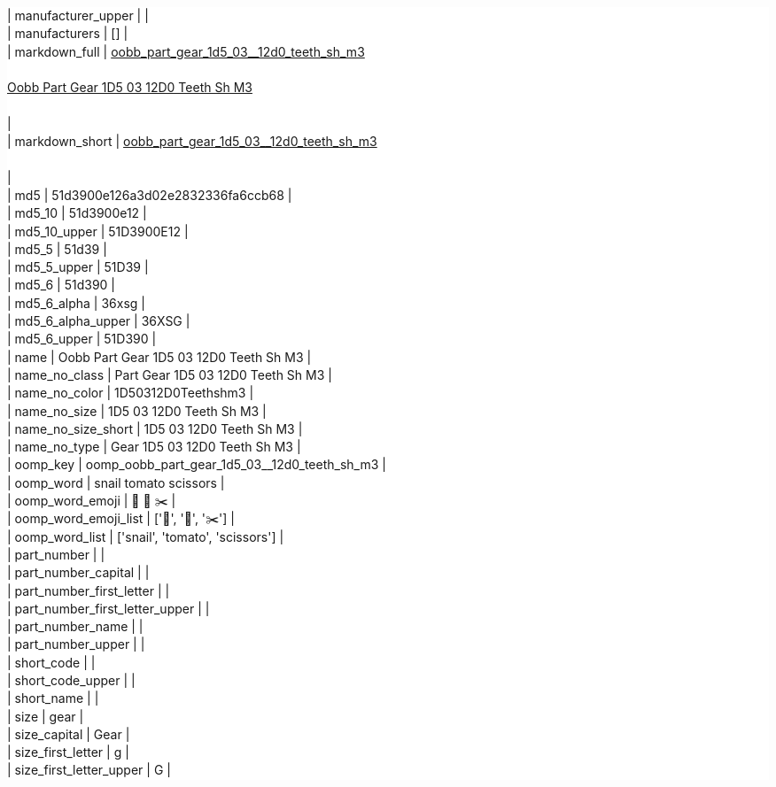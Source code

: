 | manufacturer_upper |  |  
| manufacturers | [] |  
| markdown_full | [oobb_part_gear_1d5_03__12d0_teeth_sh_m3](https://github.com/oomlout/oomlout_oomp_current_version_messy/tree/main/parts/oobb_part_gear_1d5_03__12d0_teeth_sh_m3)<br>[](https://github.com/oomlout/oomlout_oomp_current_version_messy/tree/main/parts/oobb_part_gear_1d5_03__12d0_teeth_sh_m3)<br>[Oobb Part Gear 1D5 03  12D0 Teeth Sh M3](https://github.com/oomlout/oomlout_oomp_current_version_messy/tree/main/parts/oobb_part_gear_1d5_03__12d0_teeth_sh_m3)<br><br> |  
| markdown_short | [oobb_part_gear_1d5_03__12d0_teeth_sh_m3](https://github.com/oomlout/oomlout_oomp_current_version_messy/tree/main/parts/oobb_part_gear_1d5_03__12d0_teeth_sh_m3)<br><br> |  
| md5 | 51d3900e126a3d02e2832336fa6ccb68 |  
| md5_10 | 51d3900e12 |  
| md5_10_upper | 51D3900E12 |  
| md5_5 | 51d39 |  
| md5_5_upper | 51D39 |  
| md5_6 | 51d390 |  
| md5_6_alpha | 36xsg |  
| md5_6_alpha_upper | 36XSG |  
| md5_6_upper | 51D390 |  
| name | Oobb Part Gear 1D5 03  12D0 Teeth Sh M3 |  
| name_no_class | Part Gear 1D5 03  12D0 Teeth Sh M3 |  
| name_no_color | 1D50312D0Teethshm3 |  
| name_no_size | 1D5 03  12D0 Teeth Sh M3 |  
| name_no_size_short | 1D5 03  12D0 Teeth Sh M3 |  
| name_no_type | Gear 1D5 03  12D0 Teeth Sh M3 |  
| oomp_key | oomp_oobb_part_gear_1d5_03__12d0_teeth_sh_m3 |  
| oomp_word | snail tomato scissors |  
| oomp_word_emoji | :snail: :tomato: :scissors: |  
| oomp_word_emoji_list | [':snail:', ':tomato:', ':scissors:'] |  
| oomp_word_list | ['snail', 'tomato', 'scissors'] |  
| part_number |  |  
| part_number_capital |  |  
| part_number_first_letter |  |  
| part_number_first_letter_upper |  |  
| part_number_name |  |  
| part_number_upper |  |  
| short_code |  |  
| short_code_upper |  |  
| short_name |  |  
| size | gear |  
| size_capital | Gear |  
| size_first_letter | g |  
| size_first_letter_upper | G |  